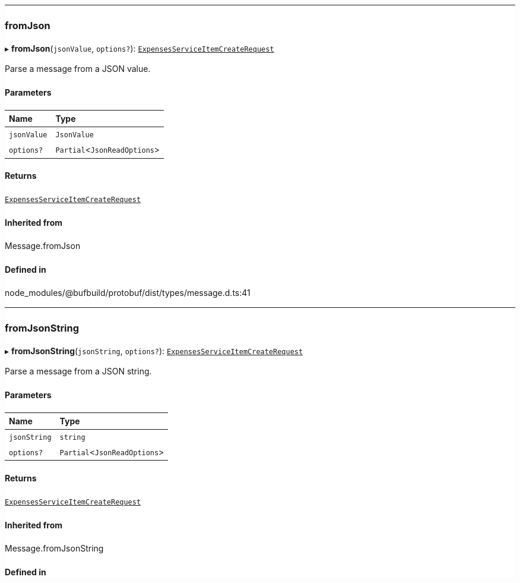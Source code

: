 ___

### fromJson

▸ **fromJson**(`jsonValue`, `options?`): [`ExpensesServiceItemCreateRequest`](ExpensesServiceItemCreateRequest.md)

Parse a message from a JSON value.

#### Parameters

| Name | Type |
| :------ | :------ |
| `jsonValue` | `JsonValue` |
| `options?` | `Partial`<`JsonReadOptions`\> |

#### Returns

[`ExpensesServiceItemCreateRequest`](ExpensesServiceItemCreateRequest.md)

#### Inherited from

Message.fromJson

#### Defined in

node_modules/@bufbuild/protobuf/dist/types/message.d.ts:41

___

### fromJsonString

▸ **fromJsonString**(`jsonString`, `options?`): [`ExpensesServiceItemCreateRequest`](ExpensesServiceItemCreateRequest.md)

Parse a message from a JSON string.

#### Parameters

| Name | Type |
| :------ | :------ |
| `jsonString` | `string` |
| `options?` | `Partial`<`JsonReadOptions`\> |

#### Returns

[`ExpensesServiceItemCreateRequest`](ExpensesServiceItemCreateRequest.md)

#### Inherited from

Message.fromJsonString

#### Defined in
